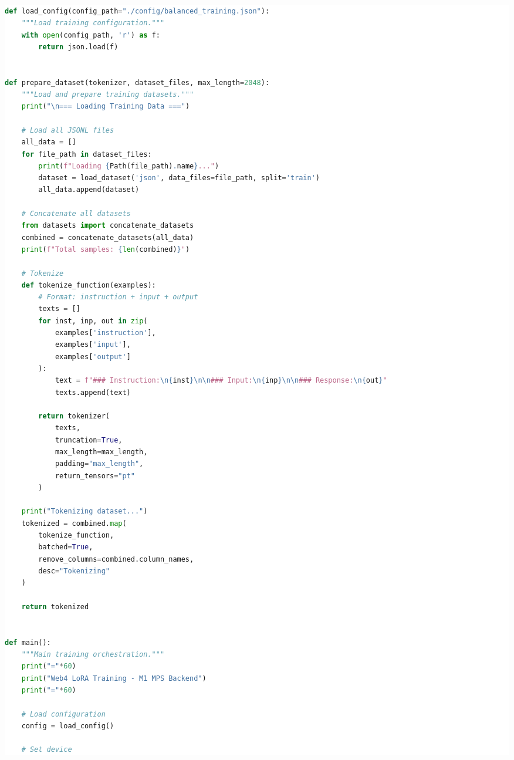 ```python
def load_config(config_path="./config/balanced_training.json"):
    """Load training configuration."""
    with open(config_path, 'r') as f:
        return json.load(f)


def prepare_dataset(tokenizer, dataset_files, max_length=2048):
    """Load and prepare training datasets."""
    print("\n=== Loading Training Data ===")
    
    # Load all JSONL files
    all_data = []
    for file_path in dataset_files:
        print(f"Loading {Path(file_path).name}...")
        dataset = load_dataset('json', data_files=file_path, split='train')
        all_data.append(dataset)
    
    # Concatenate all datasets
    from datasets import concatenate_datasets
    combined = concatenate_datasets(all_data)
    print(f"Total samples: {len(combined)}")
    
    # Tokenize
    def tokenize_function(examples):
        # Format: instruction + input + output
        texts = []
        for inst, inp, out in zip(
            examples['instruction'], 
            examples['input'], 
            examples['output']
        ):
            text = f"### Instruction:\n{inst}\n\n### Input:\n{inp}\n\n### Response:\n{out}"
            texts.append(text)
        
        return tokenizer(
            texts,
            truncation=True,
            max_length=max_length,
            padding="max_length",
            return_tensors="pt"
        )
    
    print("Tokenizing dataset...")
    tokenized = combined.map(
        tokenize_function,
        batched=True,
        remove_columns=combined.column_names,
        desc="Tokenizing"
    )
    
    return tokenized


def main():
    """Main training orchestration."""
    print("="*60)
    print("Web4 LoRA Training - M1 MPS Backend")
    print("="*60)
    
    # Load configuration
    config = load_config()
    
    # Set device
```
